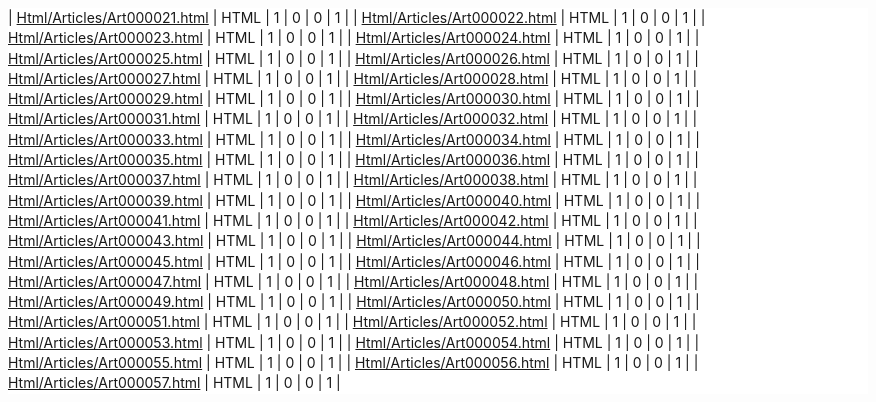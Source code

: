 | [Html/Articles/Art000021.html](/Html/Articles/Art000021.html) | HTML | 1 | 0 | 0 | 1 |
| [Html/Articles/Art000022.html](/Html/Articles/Art000022.html) | HTML | 1 | 0 | 0 | 1 |
| [Html/Articles/Art000023.html](/Html/Articles/Art000023.html) | HTML | 1 | 0 | 0 | 1 |
| [Html/Articles/Art000024.html](/Html/Articles/Art000024.html) | HTML | 1 | 0 | 0 | 1 |
| [Html/Articles/Art000025.html](/Html/Articles/Art000025.html) | HTML | 1 | 0 | 0 | 1 |
| [Html/Articles/Art000026.html](/Html/Articles/Art000026.html) | HTML | 1 | 0 | 0 | 1 |
| [Html/Articles/Art000027.html](/Html/Articles/Art000027.html) | HTML | 1 | 0 | 0 | 1 |
| [Html/Articles/Art000028.html](/Html/Articles/Art000028.html) | HTML | 1 | 0 | 0 | 1 |
| [Html/Articles/Art000029.html](/Html/Articles/Art000029.html) | HTML | 1 | 0 | 0 | 1 |
| [Html/Articles/Art000030.html](/Html/Articles/Art000030.html) | HTML | 1 | 0 | 0 | 1 |
| [Html/Articles/Art000031.html](/Html/Articles/Art000031.html) | HTML | 1 | 0 | 0 | 1 |
| [Html/Articles/Art000032.html](/Html/Articles/Art000032.html) | HTML | 1 | 0 | 0 | 1 |
| [Html/Articles/Art000033.html](/Html/Articles/Art000033.html) | HTML | 1 | 0 | 0 | 1 |
| [Html/Articles/Art000034.html](/Html/Articles/Art000034.html) | HTML | 1 | 0 | 0 | 1 |
| [Html/Articles/Art000035.html](/Html/Articles/Art000035.html) | HTML | 1 | 0 | 0 | 1 |
| [Html/Articles/Art000036.html](/Html/Articles/Art000036.html) | HTML | 1 | 0 | 0 | 1 |
| [Html/Articles/Art000037.html](/Html/Articles/Art000037.html) | HTML | 1 | 0 | 0 | 1 |
| [Html/Articles/Art000038.html](/Html/Articles/Art000038.html) | HTML | 1 | 0 | 0 | 1 |
| [Html/Articles/Art000039.html](/Html/Articles/Art000039.html) | HTML | 1 | 0 | 0 | 1 |
| [Html/Articles/Art000040.html](/Html/Articles/Art000040.html) | HTML | 1 | 0 | 0 | 1 |
| [Html/Articles/Art000041.html](/Html/Articles/Art000041.html) | HTML | 1 | 0 | 0 | 1 |
| [Html/Articles/Art000042.html](/Html/Articles/Art000042.html) | HTML | 1 | 0 | 0 | 1 |
| [Html/Articles/Art000043.html](/Html/Articles/Art000043.html) | HTML | 1 | 0 | 0 | 1 |
| [Html/Articles/Art000044.html](/Html/Articles/Art000044.html) | HTML | 1 | 0 | 0 | 1 |
| [Html/Articles/Art000045.html](/Html/Articles/Art000045.html) | HTML | 1 | 0 | 0 | 1 |
| [Html/Articles/Art000046.html](/Html/Articles/Art000046.html) | HTML | 1 | 0 | 0 | 1 |
| [Html/Articles/Art000047.html](/Html/Articles/Art000047.html) | HTML | 1 | 0 | 0 | 1 |
| [Html/Articles/Art000048.html](/Html/Articles/Art000048.html) | HTML | 1 | 0 | 0 | 1 |
| [Html/Articles/Art000049.html](/Html/Articles/Art000049.html) | HTML | 1 | 0 | 0 | 1 |
| [Html/Articles/Art000050.html](/Html/Articles/Art000050.html) | HTML | 1 | 0 | 0 | 1 |
| [Html/Articles/Art000051.html](/Html/Articles/Art000051.html) | HTML | 1 | 0 | 0 | 1 |
| [Html/Articles/Art000052.html](/Html/Articles/Art000052.html) | HTML | 1 | 0 | 0 | 1 |
| [Html/Articles/Art000053.html](/Html/Articles/Art000053.html) | HTML | 1 | 0 | 0 | 1 |
| [Html/Articles/Art000054.html](/Html/Articles/Art000054.html) | HTML | 1 | 0 | 0 | 1 |
| [Html/Articles/Art000055.html](/Html/Articles/Art000055.html) | HTML | 1 | 0 | 0 | 1 |
| [Html/Articles/Art000056.html](/Html/Articles/Art000056.html) | HTML | 1 | 0 | 0 | 1 |
| [Html/Articles/Art000057.html](/Html/Articles/Art000057.html) | HTML | 1 | 0 | 0 | 1 |